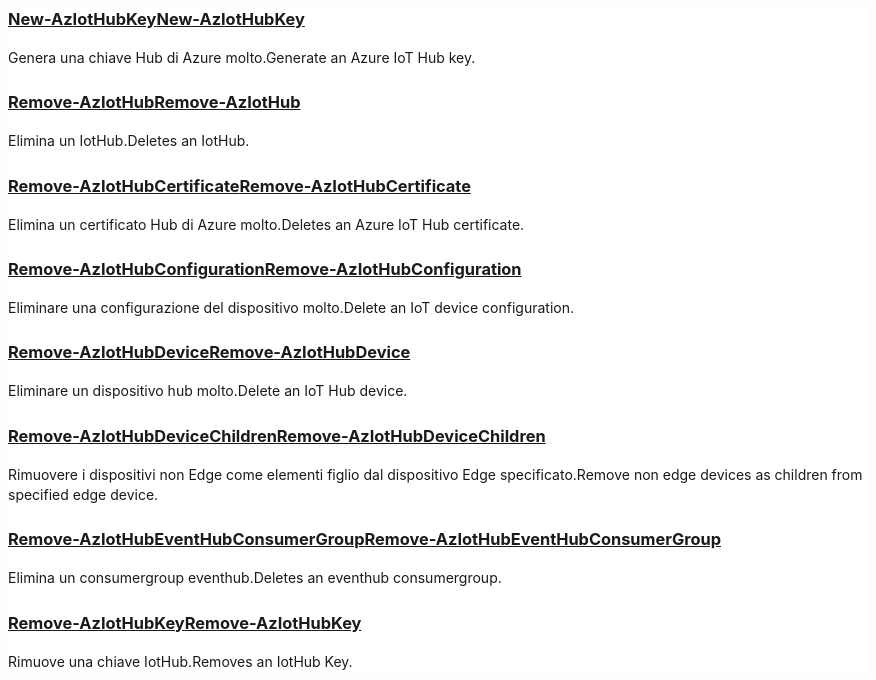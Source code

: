 ### [<span data-ttu-id="a32a2-181">New-AzIotHubKey</span><span class="sxs-lookup"><span data-stu-id="a32a2-181">New-AzIotHubKey</span></span>](New-AzIotHubKey.md)
<span data-ttu-id="a32a2-182">Genera una chiave Hub di Azure molto.</span><span class="sxs-lookup"><span data-stu-id="a32a2-182">Generate an Azure IoT Hub key.</span></span>

### [<span data-ttu-id="a32a2-183">Remove-AzIotHub</span><span class="sxs-lookup"><span data-stu-id="a32a2-183">Remove-AzIotHub</span></span>](Remove-AzIotHub.md)
<span data-ttu-id="a32a2-184">Elimina un IotHub.</span><span class="sxs-lookup"><span data-stu-id="a32a2-184">Deletes an IotHub.</span></span>

### [<span data-ttu-id="a32a2-185">Remove-AzIotHubCertificate</span><span class="sxs-lookup"><span data-stu-id="a32a2-185">Remove-AzIotHubCertificate</span></span>](Remove-AzIotHubCertificate.md)
<span data-ttu-id="a32a2-186">Elimina un certificato Hub di Azure molto.</span><span class="sxs-lookup"><span data-stu-id="a32a2-186">Deletes an Azure IoT Hub certificate.</span></span>

### [<span data-ttu-id="a32a2-187">Remove-AzIotHubConfiguration</span><span class="sxs-lookup"><span data-stu-id="a32a2-187">Remove-AzIotHubConfiguration</span></span>](Remove-AzIotHubConfiguration.md)
<span data-ttu-id="a32a2-188">Eliminare una configurazione del dispositivo molto.</span><span class="sxs-lookup"><span data-stu-id="a32a2-188">Delete an IoT device configuration.</span></span>

### [<span data-ttu-id="a32a2-189">Remove-AzIotHubDevice</span><span class="sxs-lookup"><span data-stu-id="a32a2-189">Remove-AzIotHubDevice</span></span>](Remove-AzIotHubDevice.md)
<span data-ttu-id="a32a2-190">Eliminare un dispositivo hub molto.</span><span class="sxs-lookup"><span data-stu-id="a32a2-190">Delete an IoT Hub device.</span></span>

### [<span data-ttu-id="a32a2-191">Remove-AzIotHubDeviceChildren</span><span class="sxs-lookup"><span data-stu-id="a32a2-191">Remove-AzIotHubDeviceChildren</span></span>](Remove-AzIotHubDeviceChildren.md)
<span data-ttu-id="a32a2-192">Rimuovere i dispositivi non Edge come elementi figlio dal dispositivo Edge specificato.</span><span class="sxs-lookup"><span data-stu-id="a32a2-192">Remove non edge devices as children from specified edge device.</span></span>

### [<span data-ttu-id="a32a2-193">Remove-AzIotHubEventHubConsumerGroup</span><span class="sxs-lookup"><span data-stu-id="a32a2-193">Remove-AzIotHubEventHubConsumerGroup</span></span>](Remove-AzIotHubEventHubConsumerGroup.md)
<span data-ttu-id="a32a2-194">Elimina un consumergroup eventhub.</span><span class="sxs-lookup"><span data-stu-id="a32a2-194">Deletes an eventhub consumergroup.</span></span>

### [<span data-ttu-id="a32a2-195">Remove-AzIotHubKey</span><span class="sxs-lookup"><span data-stu-id="a32a2-195">Remove-AzIotHubKey</span></span>](Remove-AzIotHubKey.md)
<span data-ttu-id="a32a2-196">Rimuove una chiave IotHub.</span><span class="sxs-lookup"><span data-stu-id="a32a2-196">Removes an IotHub Key.</span></span>
